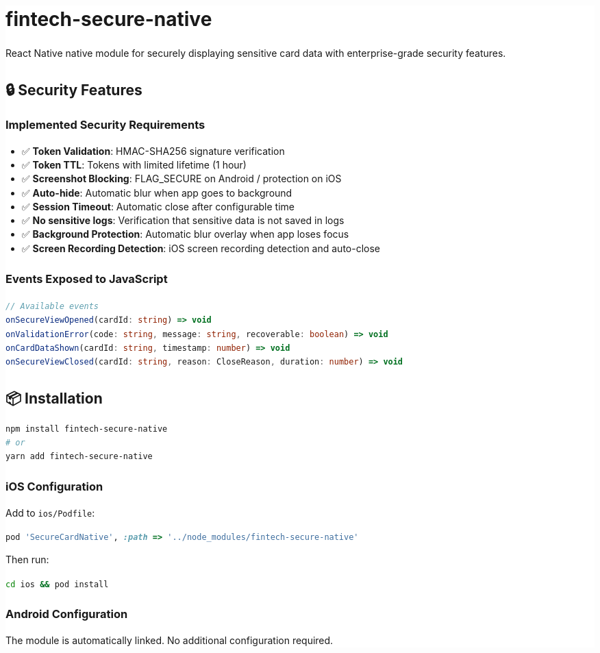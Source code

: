 # fintech-secure-native

React Native native module for securely displaying sensitive card data with enterprise-grade security features.

## 🔒 Security Features

### Implemented Security Requirements

- ✅ **Token Validation**: HMAC-SHA256 signature verification
- ✅ **Token TTL**: Tokens with limited lifetime (1 hour)
- ✅ **Screenshot Blocking**: FLAG_SECURE on Android / protection on iOS
- ✅ **Auto-hide**: Automatic blur when app goes to background
- ✅ **Session Timeout**: Automatic close after configurable time
- ✅ **No sensitive logs**: Verification that sensitive data is not saved in logs
- ✅ **Background Protection**: Automatic blur overlay when app loses focus
- ✅ **Screen Recording Detection**: iOS screen recording detection and auto-close

### Events Exposed to JavaScript

```typescript
// Available events
onSecureViewOpened(cardId: string) => void
onValidationError(code: string, message: string, recoverable: boolean) => void
onCardDataShown(cardId: string, timestamp: number) => void
onSecureViewClosed(cardId: string, reason: CloseReason, duration: number) => void
```

## 📦 Installation

```bash
npm install fintech-secure-native
# or
yarn add fintech-secure-native
```

### iOS Configuration

Add to `ios/Podfile`:

```ruby
pod 'SecureCardNative', :path => '../node_modules/fintech-secure-native'
```

Then run:

```bash
cd ios && pod install
```

### Android Configuration

The module is automatically linked. No additional configuration required.
